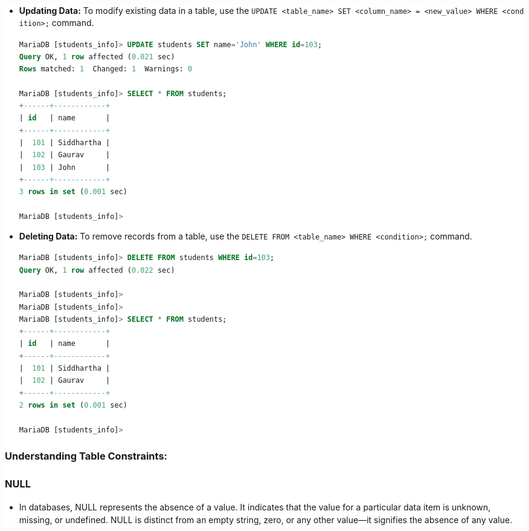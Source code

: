 * **Updating Data:** To modify existing data in a table, use the `UPDATE <table_name> SET <column_name> = <new_value> WHERE <condition>;` command.
    
    ```sql
    MariaDB [students_info]> UPDATE students SET name='John' WHERE id=103;
    Query OK, 1 row affected (0.021 sec)
    Rows matched: 1  Changed: 1  Warnings: 0
    
    MariaDB [students_info]> SELECT * FROM students;
    +------+------------+
    | id   | name       |
    +------+------------+
    |  101 | Siddhartha |
    |  102 | Gaurav     |
    |  103 | John       |
    +------+------------+
    3 rows in set (0.001 sec)
    
    MariaDB [students_info]>
    ```
    
* **Deleting Data:** To remove records from a table, use the `DELETE FROM <table_name> WHERE <condition>;` command.
    
    ```sql
    MariaDB [students_info]> DELETE FROM students WHERE id=103;
    Query OK, 1 row affected (0.022 sec)
    
    MariaDB [students_info]>
    MariaDB [students_info]>
    MariaDB [students_info]> SELECT * FROM students;
    +------+------------+
    | id   | name       |
    +------+------------+
    |  101 | Siddhartha |
    |  102 | Gaurav     |
    +------+------------+
    2 rows in set (0.001 sec)
    
    MariaDB [students_info]>
    ```
    

### **Understanding Table Constraints:**

### NULL

* In databases, NULL represents the absence of a value. It indicates that the value for a particular data item is unknown, missing, or undefined. NULL is distinct from an empty string, zero, or any other value—it signifies the absence of any value.
    